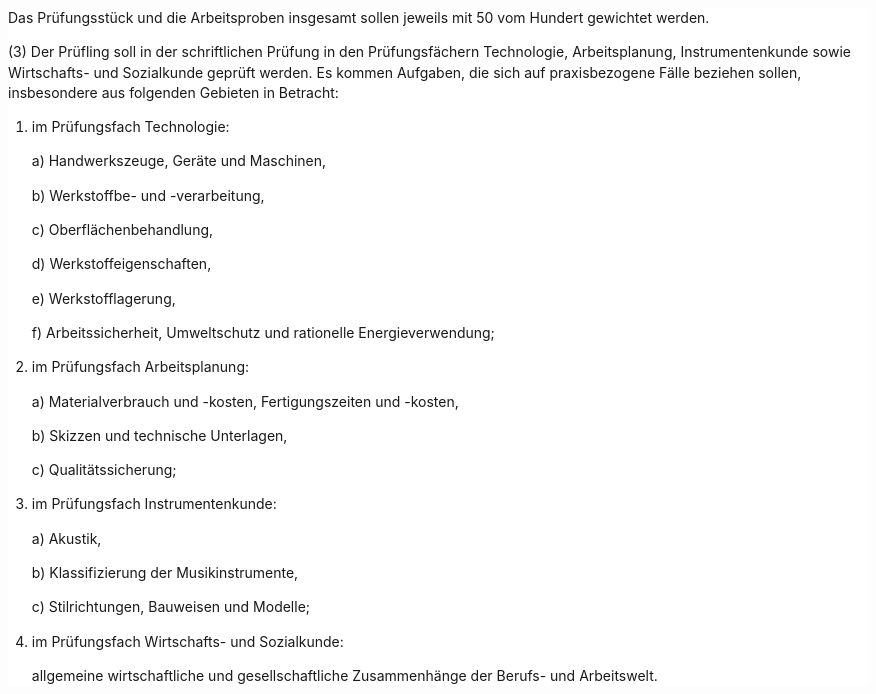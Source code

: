 




Das Prüfungsstück und die Arbeitsproben insgesamt sollen jeweils mit
50 vom Hundert gewichtet werden.

(3) Der Prüfling soll in der schriftlichen Prüfung in den
Prüfungsfächern Technologie, Arbeitsplanung, Instrumentenkunde sowie
Wirtschafts- und Sozialkunde geprüft werden. Es kommen Aufgaben, die
sich auf praxisbezogene Fälle beziehen sollen, insbesondere aus
folgenden Gebieten in Betracht:

1.  im Prüfungsfach Technologie:

    a)  Handwerkszeuge, Geräte und Maschinen,


    b)  Werkstoffbe- und -verarbeitung,


    c)  Oberflächenbehandlung,


    d)  Werkstoffeigenschaften,


    e)  Werkstofflagerung,


    f)  Arbeitssicherheit, Umweltschutz und rationelle Energieverwendung;





2.  im Prüfungsfach Arbeitsplanung:

    a)  Materialverbrauch und -kosten, Fertigungszeiten und -kosten,


    b)  Skizzen und technische Unterlagen,


    c)  Qualitätssicherung;





3.  im Prüfungsfach Instrumentenkunde:

    a)  Akustik,


    b)  Klassifizierung der Musikinstrumente,


    c)  Stilrichtungen, Bauweisen und Modelle;





4.  im Prüfungsfach Wirtschafts- und Sozialkunde:

    allgemeine wirtschaftliche und gesellschaftliche Zusammenhänge der
    Berufs- und Arbeitswelt.


